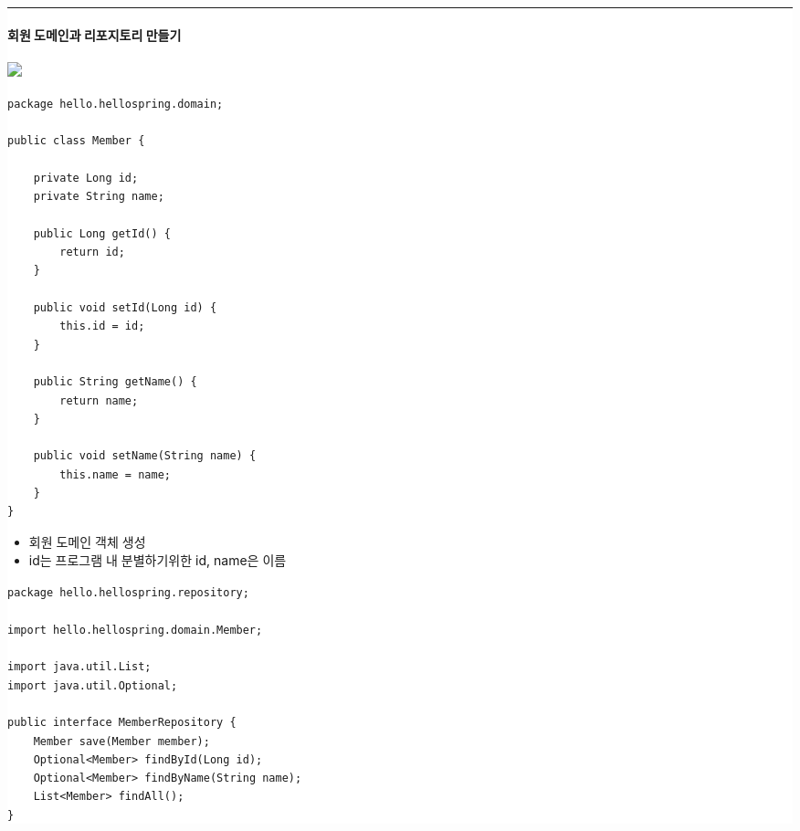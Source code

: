 

---

[^1]:도메인 객체란 내가 개발하고자 하는 영역을 분석하고, 그 분석의 결과로 도출된 객체를 말한다. 쇼핑몰을 만든다고 했을 때 쇼핑몰의 주 된 기능인 상품 구매에 사용되는 객체인 Member,Product,Purchase 등을 도메인 객체라고 한다.





#### 회원 도메인과 리포지토리 만들기





<img src="https://github.com/cano721/cano721.github.io/blob/master/_posts/md-images/users/users3.JPG?raw=true">

```
package hello.hellospring.domain;

public class Member {

    private Long id;
    private String name;

    public Long getId() {
        return id;
    }

    public void setId(Long id) {
        this.id = id;
    }

    public String getName() {
        return name;
    }

    public void setName(String name) {
        this.name = name;
    }
}
```

* 회원 도메인 객체 생성
* id는 프로그램 내 분별하기위한 id, name은 이름



```
package hello.hellospring.repository;

import hello.hellospring.domain.Member;

import java.util.List;
import java.util.Optional;

public interface MemberRepository {
    Member save(Member member);
    Optional<Member> findById(Long id);
    Optional<Member> findByName(String name);
    List<Member> findAll();
}
```


[^2]: 저장요소들을 람다식으로 처리할 수 있도록 해주는 반복자
[^4]: JUnit은 자바용 단위 테스트 작성을 위한 산업 표준 프레임워크
[^5]: JUnit내부의 메소드. assetThat(파라미터1).isEqualTo(파라미터2) -> 위에선 파라미터1에 테스트 실행결과를 넣고 파라미터2에 나와야할 결과값을 넣어 두개를 비교함.